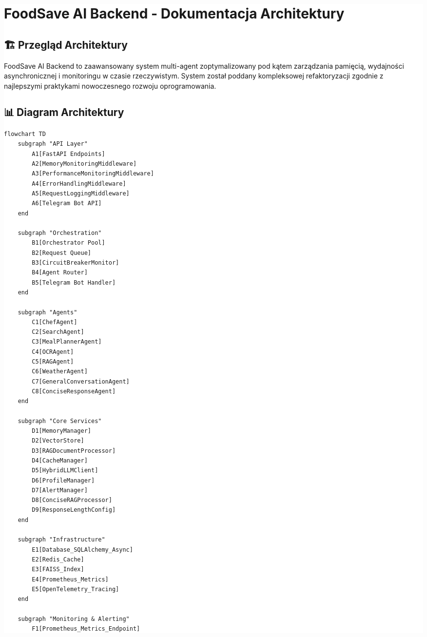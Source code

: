 # FoodSave AI Backend - Dokumentacja Architektury

## 🏗️ Przegląd Architektury

FoodSave AI Backend to zaawansowany system multi-agent zoptymalizowany pod kątem zarządzania pamięcią, wydajności asynchronicznej i monitoringu w czasie rzeczywistym. System został poddany kompleksowej refaktoryzacji zgodnie z najlepszymi praktykami nowoczesnego rozwoju oprogramowania.

## 📊 Diagram Architektury

```mermaid
flowchart TD
    subgraph "API Layer"
        A1[FastAPI Endpoints]
        A2[MemoryMonitoringMiddleware]
        A3[PerformanceMonitoringMiddleware]
        A4[ErrorHandlingMiddleware]
        A5[RequestLoggingMiddleware]
        A6[Telegram Bot API]
    end

    subgraph "Orchestration"
        B1[Orchestrator Pool]
        B2[Request Queue]
        B3[CircuitBreakerMonitor]
        B4[Agent Router]
        B5[Telegram Bot Handler]
    end

    subgraph "Agents"
        C1[ChefAgent]
        C2[SearchAgent]
        C3[MealPlannerAgent]
        C4[OCRAgent]
        C5[RAGAgent]
        C6[WeatherAgent]
        C7[GeneralConversationAgent]
        C8[ConciseResponseAgent]
    end

    subgraph "Core Services"
        D1[MemoryManager]
        D2[VectorStore]
        D3[RAGDocumentProcessor]
        D4[CacheManager]
        D5[HybridLLMClient]
        D6[ProfileManager]
        D7[AlertManager]
        D8[ConciseRAGProcessor]
        D9[ResponseLengthConfig]
    end

    subgraph "Infrastructure"
        E1[Database_SQLAlchemy_Async]
        E2[Redis_Cache]
        E3[FAISS_Index]
        E4[Prometheus_Metrics]
        E5[OpenTelemetry_Tracing]
    end

    subgraph "Monitoring & Alerting"
        F1[Prometheus_Metrics_Endpoint]
```